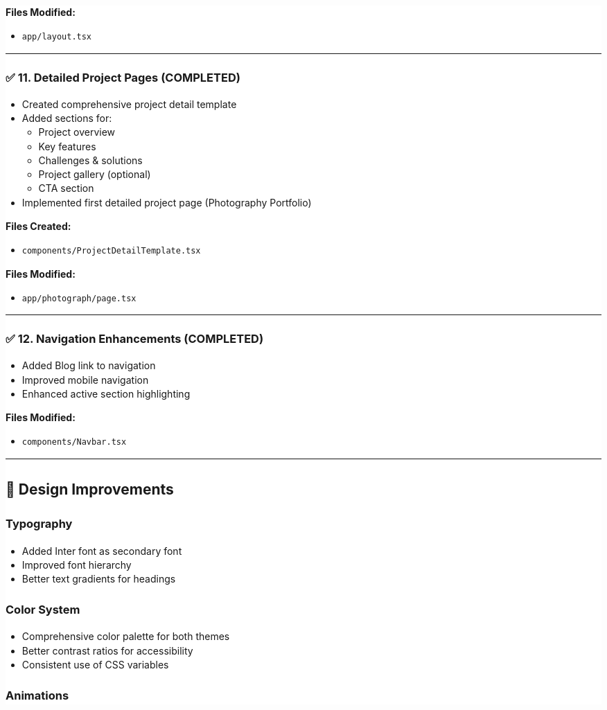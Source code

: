 **Files Modified:**

- `app/layout.tsx`

---

### ✅ 11. Detailed Project Pages (COMPLETED)

- Created comprehensive project detail template
- Added sections for:
  - Project overview
  - Key features
  - Challenges & solutions
  - Project gallery (optional)
  - CTA section
- Implemented first detailed project page (Photography Portfolio)

**Files Created:**

- `components/ProjectDetailTemplate.tsx`

**Files Modified:**

- `app/photograph/page.tsx`

---

### ✅ 12. Navigation Enhancements (COMPLETED)

- Added Blog link to navigation
- Improved mobile navigation
- Enhanced active section highlighting

**Files Modified:**

- `components/Navbar.tsx`

---

## 🎨 Design Improvements

### Typography

- Added Inter font as secondary font
- Improved font hierarchy
- Better text gradients for headings

### Color System

- Comprehensive color palette for both themes
- Better contrast ratios for accessibility
- Consistent use of CSS variables

### Animations
